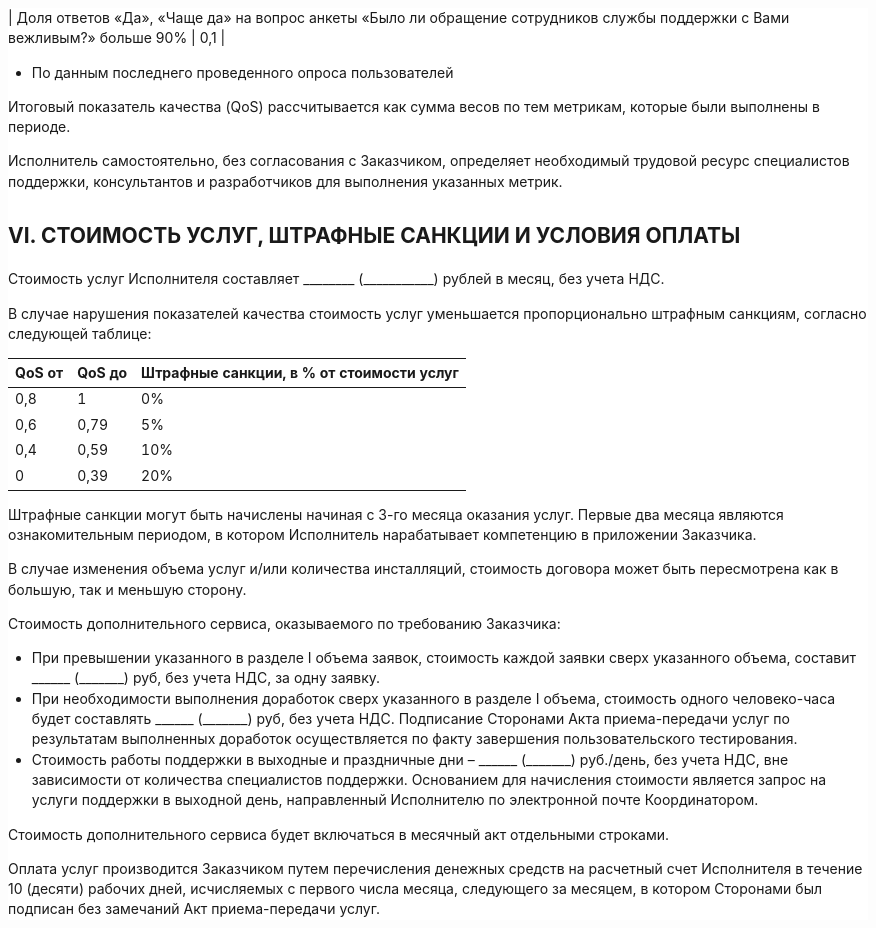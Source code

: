 | Доля ответов «Да», «Чаще да» на вопрос анкеты «Было ли обращение сотрудников службы поддержки с Вами вежливым?» больше 90% | 0,1 |

* По данным последнего проведенного опроса пользователей

Итоговый показатель качества (QoS) рассчитывается как сумма весов по тем метрикам, которые были выполнены в периоде.

Исполнитель самостоятельно, без согласования с Заказчиком, определяет необходимый трудовой ресурс специалистов поддержки, консультантов и разработчиков для выполнения указанных метрик.

## VI. СТОИМОСТЬ УСЛУГ, ШТРАФНЫЕ САНКЦИИ И УСЛОВИЯ ОПЛАТЫ

Стоимость услуг Исполнителя составляет ________ (___________) рублей в месяц, без учета НДС.

В случае нарушения показателей качества стоимость услуг уменьшается пропорционально штрафным санкциям, согласно следующей таблице:

| QoS от | QoS до | Штрафные санкции, в % от стоимости услуг |
|--------|--------|---------------------------------------------|
| 0,8    | 1      | 0%                                          |
| 0,6    | 0,79   | 5%                                          |
| 0,4    | 0,59   | 10%                                         |
| 0      | 0,39   | 20%                                         |

Штрафные санкции могут быть начислены начиная с 3-го месяца оказания услуг. Первые два месяца являются ознакомительным периодом, в котором Исполнитель нарабатывает компетенцию в приложении Заказчика.

В случае изменения объема услуг и/или количества инсталляций, стоимость договора может быть пересмотрена как в большую, так и меньшую сторону.

Стоимость дополнительного сервиса, оказываемого по требованию Заказчика:

- При превышении указанного в разделе I объема заявок, стоимость каждой заявки сверх указанного объема, составит ______ (_______) руб, без учета НДС, за одну заявку.
- При необходимости выполнения доработок сверх указанного в разделе I объема, стоимость одного человеко-часа будет составлять ______ (_______) руб, без учета НДС. Подписание Сторонами Акта приема-передачи услуг по результатам выполненных доработок осуществляется по факту завершения пользовательского тестирования.
- Стоимость работы поддержки в выходные и праздничные дни – ______ (_______) руб./день, без учета НДС, вне зависимости от количества специалистов поддержки. Основанием для начисления стоимости является запрос на услуги поддержки в выходной день, направленный Исполнителю по электронной почте Координатором.

Стоимость дополнительного сервиса будет включаться в месячный акт отдельными строками.

Оплата услуг производится Заказчиком путем перечисления денежных средств на расчетный счет Исполнителя в течение 10 (десяти) рабочих дней, исчисляемых с первого числа месяца, следующего за месяцем, в котором Сторонами был подписан без замечаний Акт приема-передачи услуг.
